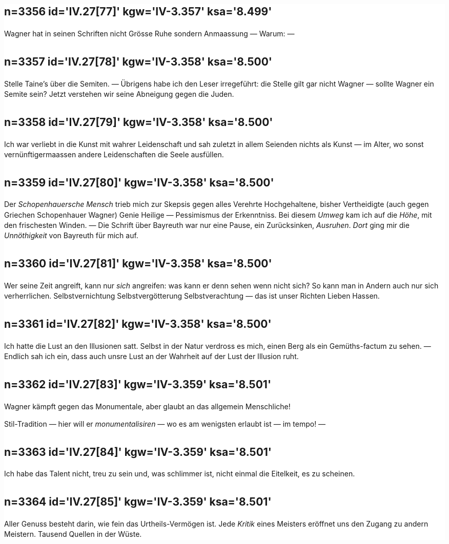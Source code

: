 ## n=3356 id='IV.27[77]' kgw='IV-3.357' ksa='8.499'

Wagner hat in seinen Schriften nicht Grösse Ruhe sondern Anmaassung — Warum: —

## n=3357 id='IV.27[78]' kgw='IV-3.358' ksa='8.500'

Stelle Taine’s über die Semiten. — Übrigens habe ich den Leser irregeführt: die Stelle gilt gar nicht Wagner — sollte Wagner ein Semite sein? Jetzt verstehen wir seine Abneigung gegen die Juden.

## n=3358 id='IV.27[79]' kgw='IV-3.358' ksa='8.500'

Ich war verliebt in die Kunst mit wahrer Leidenschaft und sah zuletzt in allem Seienden nichts als Kunst — im Alter, wo sonst vernünftigermaassen andere Leidenschaften die Seele ausfüllen.

## n=3359 id='IV.27[80]' kgw='IV-3.358' ksa='8.500'

Der *Schopenhauersche Mensch* trieb mich zur Skepsis gegen alles Verehrte Hochgehaltene, bisher Vertheidigte (auch gegen Griechen Schopenhauer Wagner) Genie Heilige — Pessimismus der Erkenntniss. Bei diesem *Umweg* kam ich auf die *Höhe*, mit den frischesten Winden. — Die Schrift über Bayreuth war nur eine Pause, ein Zurücksinken, *Ausruhen*. *Dort* ging mir die *Unnöthigkeit* von Bayreuth für mich auf.

## n=3360 id='IV.27[81]' kgw='IV-3.358' ksa='8.500'

Wer seine Zeit angreift, kann nur *sich* angreifen: was kann er denn sehen wenn nicht sich? So kann man in Andern auch nur sich verherrlichen. Selbstvernichtung Selbstvergötterung Selbstverachtung — das ist unser Richten Lieben Hassen.

## n=3361 id='IV.27[82]' kgw='IV-3.358' ksa='8.500'

Ich hatte die Lust an den Illusionen satt. Selbst in der Natur verdross es mich, einen Berg als ein Gemüths-factum zu sehen. — Endlich sah ich ein, dass auch unsre Lust an der Wahrheit auf der Lust der Illusion ruht.

## n=3362 id='IV.27[83]' kgw='IV-3.359' ksa='8.501'

Wagner kämpft gegen das Monumentale, aber glaubt an das allgemein Menschliche!

Stil-Tradition — hier will er *monumentalisiren* — wo es am wenigsten erlaubt ist — im tempo! —

## n=3363 id='IV.27[84]' kgw='IV-3.359' ksa='8.501'

Ich habe das Talent nicht, treu zu sein und, was schlimmer ist, nicht einmal die Eitelkeit, es zu scheinen.

## n=3364 id='IV.27[85]' kgw='IV-3.359' ksa='8.501'

Aller Genuss besteht darin, wie fein das Urtheils-Vermögen ist. Jede *Kritik* eines Meisters eröffnet uns den Zugang zu andern Meistern. Tausend Quellen in der Wüste.
